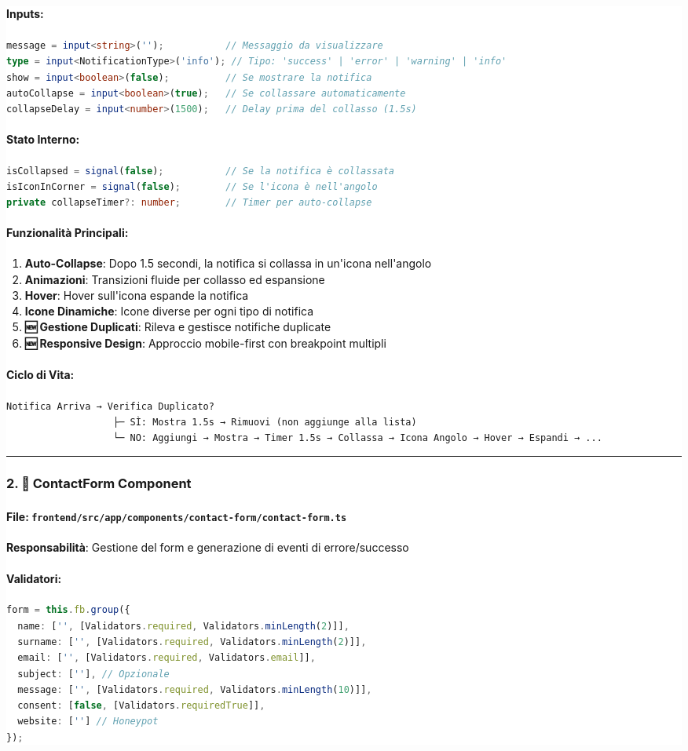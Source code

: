 #### **Inputs**:
```typescript
message = input<string>('');           // Messaggio da visualizzare
type = input<NotificationType>('info'); // Tipo: 'success' | 'error' | 'warning' | 'info'
show = input<boolean>(false);          // Se mostrare la notifica
autoCollapse = input<boolean>(true);   // Se collassare automaticamente
collapseDelay = input<number>(1500);   // Delay prima del collasso (1.5s)
```

#### **Stato Interno**:
```typescript
isCollapsed = signal(false);           // Se la notifica è collassata
isIconInCorner = signal(false);        // Se l'icona è nell'angolo
private collapseTimer?: number;        // Timer per auto-collapse
```

#### **Funzionalità Principali**:

1. **Auto-Collapse**: Dopo 1.5 secondi, la notifica si collassa in un'icona nell'angolo
2. **Animazioni**: Transizioni fluide per collasso ed espansione
3. **Hover**: Hover sull'icona espande la notifica
4. **Icone Dinamiche**: Icone diverse per ogni tipo di notifica
5. **🆕 Gestione Duplicati**: Rileva e gestisce notifiche duplicate
6. **🆕 Responsive Design**: Approccio mobile-first con breakpoint multipli

#### **Ciclo di Vita**:
```
Notifica Arriva → Verifica Duplicato?
                   ├─ SÌ: Mostra 1.5s → Rimuovi (non aggiunge alla lista)
                   └─ NO: Aggiungi → Mostra → Timer 1.5s → Collassa → Icona Angolo → Hover → Espandi → ...
```

---

### 2. 📝 **ContactForm Component**

#### **File**: `frontend/src/app/components/contact-form/contact-form.ts`

**Responsabilità**: Gestione del form e generazione di eventi di errore/successo

#### **Validatori**:
```typescript
form = this.fb.group({
  name: ['', [Validators.required, Validators.minLength(2)]],
  surname: ['', [Validators.required, Validators.minLength(2)]],
  email: ['', [Validators.required, Validators.email]],
  subject: [''], // Opzionale
  message: ['', [Validators.required, Validators.minLength(10)]],
  consent: [false, [Validators.requiredTrue]],
  website: [''] // Honeypot
});
```
